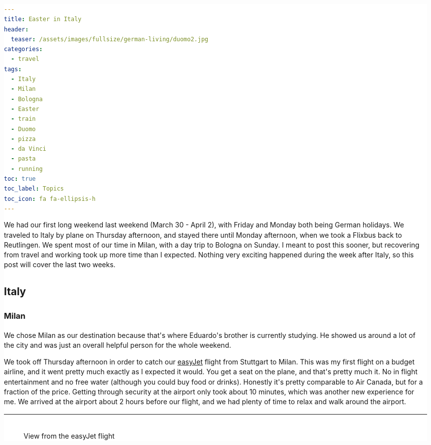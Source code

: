 ```yaml
---
title: Easter in Italy
header:
  teaser: /assets/images/fullsize/german-living/duomo2.jpg
categories:
  - travel
tags:
  - Italy
  - Milan
  - Bologna
  - Easter
  - train
  - Duomo
  - pizza
  - da Vinci
  - pasta
  - running
toc: true
toc_label: Topics
toc_icon: fa fa-ellipsis-h
---
```


We had our first long weekend last weekend (March 30 - April 2), with Friday and Monday both being German holidays. We traveled to Italy by plane on Thursday afternoon, and stayed there until Monday afternoon, when we took a Flixbus back to Reutlingen. We spent most of our time in Milan, with a day trip to Bologna on Sunday. I meant to post this sooner, but recovering from travel and working took up more time than I expected. Nothing very exciting happened during the week after Italy, so this post will cover the last two weeks.

## Italy

### Milan

We chose Milan as our destination because that's where Eduardo's brother is currently studying. He showed us around a lot of the city and was just an overall helpful person for the whole weekend.

We took off Thursday afternoon in order to catch our [easyJet](https://www.easyjet.com/en) flight from Stuttgart to Milan. This was my first flight on a budget airline, and it went pretty much exactly as I expected it would. You get a seat on the plane, and that's pretty much it. No in flight entertainment and no free water (although you could buy food or drinks). Honestly it's pretty comparable to Air Canada, but for a fraction of the price. Getting through security at the airport only took about 10 minutes, which was another new experience for me. We arrived at the airport about 2 hours before our flight, and we had plenty of time to relax and walk around the airport.

***

<figure class="align-center">
  <img src="/assets/images/fullsize/german-living/easyjet.jpg" alt="">
  <figcaption>View from the easyJet flight</figcaption>
</figure>
